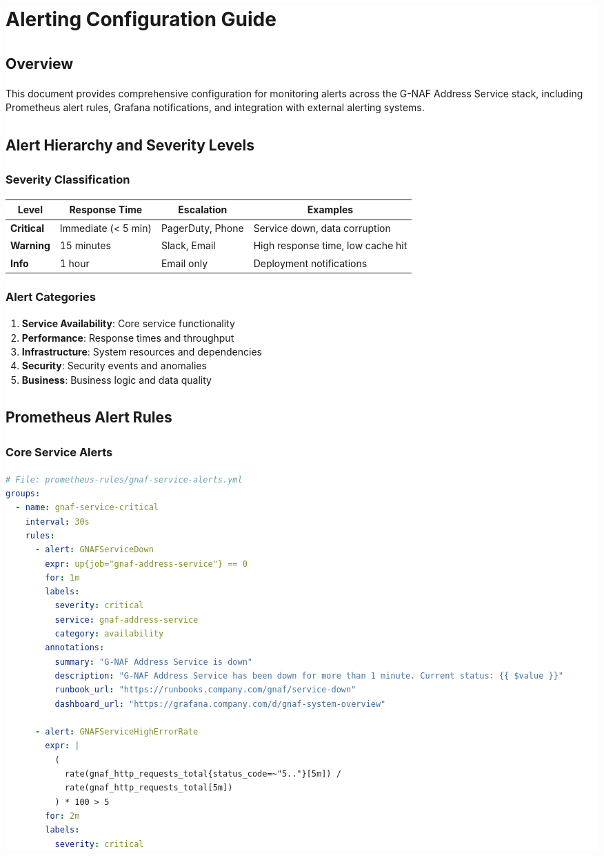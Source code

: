# Alerting Configuration Guide

## Overview

This document provides comprehensive configuration for monitoring alerts across the G-NAF Address Service stack, including Prometheus alert rules, Grafana notifications, and integration with external alerting systems.

## Alert Hierarchy and Severity Levels

### Severity Classification

| Level | Response Time | Escalation | Examples |
|-------|---------------|------------|----------|
| **Critical** | Immediate (< 5 min) | PagerDuty, Phone | Service down, data corruption |
| **Warning** | 15 minutes | Slack, Email | High response time, low cache hit |
| **Info** | 1 hour | Email only | Deployment notifications |

### Alert Categories

1. **Service Availability**: Core service functionality
2. **Performance**: Response times and throughput
3. **Infrastructure**: System resources and dependencies
4. **Security**: Security events and anomalies
5. **Business**: Business logic and data quality

## Prometheus Alert Rules

### Core Service Alerts

```yaml
# File: prometheus-rules/gnaf-service-alerts.yml
groups:
  - name: gnaf-service-critical
    interval: 30s
    rules:
      - alert: GNAFServiceDown
        expr: up{job="gnaf-address-service"} == 0
        for: 1m
        labels:
          severity: critical
          service: gnaf-address-service
          category: availability
        annotations:
          summary: "G-NAF Address Service is down"
          description: "G-NAF Address Service has been down for more than 1 minute. Current status: {{ $value }}"
          runbook_url: "https://runbooks.company.com/gnaf/service-down"
          dashboard_url: "https://grafana.company.com/d/gnaf-system-overview"

      - alert: GNAFServiceHighErrorRate
        expr: |
          (
            rate(gnaf_http_requests_total{status_code=~"5.."}[5m]) / 
            rate(gnaf_http_requests_total[5m])
          ) * 100 > 5
        for: 2m
        labels:
          severity: critical
```